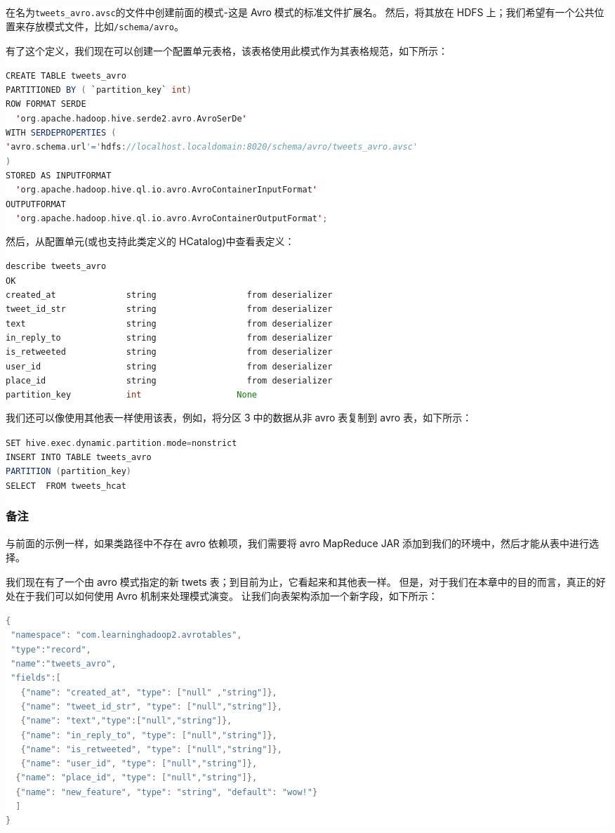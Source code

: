 在名为`tweets_avro.avsc`的文件中创建前面的模式-这是 Avro 模式的标准文件扩展名。 然后，将其放在 HDFS 上；我们希望有一个公共位置来存放模式文件，比如`/schema/avro`。

有了这个定义，我们现在可以创建一个配置单元表格，该表格使用此模式作为其表格规范，如下所示：

```scala
CREATE TABLE tweets_avro
PARTITIONED BY ( `partition_key` int)
ROW FORMAT SERDE
  'org.apache.hadoop.hive.serde2.avro.AvroSerDe'
WITH SERDEPROPERTIES (
'avro.schema.url'='hdfs://localhost.localdomain:8020/schema/avro/tweets_avro.avsc'
)
STORED AS INPUTFORMAT
  'org.apache.hadoop.hive.ql.io.avro.AvroContainerInputFormat'
OUTPUTFORMAT
  'org.apache.hadoop.hive.ql.io.avro.AvroContainerOutputFormat';
```

然后，从配置单元(或也支持此类定义的 HCatalog)中查看表定义：

```scala
describe tweets_avro
OK
created_at              string                  from deserializer
tweet_id_str            string                  from deserializer
text                    string                  from deserializer
in_reply_to             string                  from deserializer
is_retweeted            string                  from deserializer
user_id                 string                  from deserializer
place_id                string                  from deserializer
partition_key           int                   None
```

我们还可以像使用其他表一样使用该表，例如，将分区 3 中的数据从非 avro 表复制到 avro 表，如下所示：

```scala
SET hive.exec.dynamic.partition.mode=nonstrict
INSERT INTO TABLE tweets_avro
PARTITION (partition_key)
SELECT  FROM tweets_hcat
```

### 备注

与前面的示例一样，如果类路径中不存在 avro 依赖项，我们需要将 avro MapReduce JAR 添加到我们的环境中，然后才能从表中进行选择。

我们现在有了一个由 avro 模式指定的新 twets 表；到目前为止，它看起来和其他表一样。 但是，对于我们在本章中的目的而言，真正的好处在于我们可以如何使用 Avro 机制来处理模式演变。 让我们向表架构添加一个新字段，如下所示：

```scala
{
 "namespace": "com.learninghadoop2.avrotables",
 "type":"record",
 "name":"tweets_avro",
 "fields":[
   {"name": "created_at", "type": ["null" ,"string"]},
   {"name": "tweet_id_str", "type": ["null","string"]},
   {"name": "text","type":["null","string"]},
   {"name": "in_reply_to", "type": ["null","string"]},
   {"name": "is_retweeted", "type": ["null","string"]},
   {"name": "user_id", "type": ["null","string"]},
  {"name": "place_id", "type": ["null","string"]},
  {"name": "new_feature", "type": "string", "default": "wow!"}
  ]
}
```
